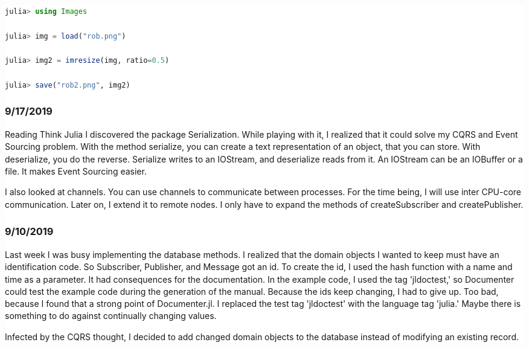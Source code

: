 ````julia
julia> using Images

julia> img = load("rob.png")

julia> img2 = imresize(img, ratio=0.5)

julia> save("rob2.png", img2)
````

### 9/17/2019
Reading Think Julia I discovered the package Serialization. While playing with it, I realized that it could solve my CQRS and Event Sourcing problem. With the method serialize, you can create a text representation of an object, that you can store. With deserialize, you do the reverse. Serialize writes to an IOStream, and deserialize reads from it. An IOStream can be an IOBuffer or a file. It makes Event Sourcing easier.

I also looked at channels. You can use channels to communicate between processes. For the time being, I will use inter CPU-core communication. Later on, I extend it to remote nodes. I only have to expand the methods of createSubscriber and createPublisher.

### 9/10/2019
Last week I was busy implementing the database methods. I realized that the domain objects I wanted to keep must have an identification code. So Subscriber, Publisher, and Message got an id. To create the id, I used the hash function with a name and time as a parameter. It had consequences for the documentation. In the example code, I used the tag 'jldoctest,' so Documenter could test the example code during the generation of the manual. Because the ids keep changing, I had to give up. Too bad, because I found that a strong point of Documenter.jl. I replaced the test tag 'jldoctest' with the language tag 'julia.' Maybe there is something to do against continually changing values.

Infected by the CQRS thought, I decided to add changed domain objects to the database instead of modifying an existing record.
